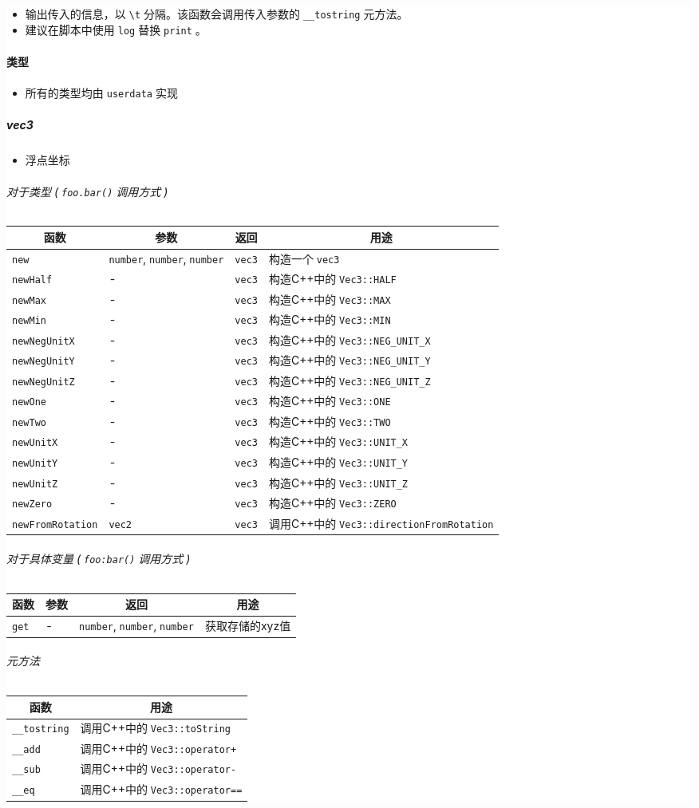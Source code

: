 + 输出传入的信息，以 `\t` 分隔。该函数会调用传入参数的 `__tostring` 元方法。
+ 建议在脚本中使用 `log` 替换 `print` 。

#### 类型

+ 所有的类型均由 `userdata` 实现

##### vec3

+ 浮点坐标

###### 对于类型 ( `foo.bar()` 调用方式 )

| 函数 | 参数 | 返回 | 用途 |
| --- | --- | --- | --- |
| `new` | `number`, `number`, `number` | `vec3` | 构造一个 `vec3` |
| `newHalf` | - | `vec3` | 构造C++中的 `Vec3::HALF` |
| `newMax` | - | `vec3` | 构造C++中的 `Vec3::MAX` |
| `newMin` | - | `vec3` | 构造C++中的 `Vec3::MIN` |
| `newNegUnitX` | - | `vec3` | 构造C++中的 `Vec3::NEG_UNIT_X` |
| `newNegUnitY` | - | `vec3` | 构造C++中的 `Vec3::NEG_UNIT_Y` |
| `newNegUnitZ` | - | `vec3` | 构造C++中的 `Vec3::NEG_UNIT_Z` |
| `newOne` | - | `vec3` | 构造C++中的 `Vec3::ONE` |
| `newTwo` | - | `vec3` | 构造C++中的 `Vec3::TWO` |
| `newUnitX` | - | `vec3` | 构造C++中的 `Vec3::UNIT_X` |
| `newUnitY` | - | `vec3` | 构造C++中的 `Vec3::UNIT_Y` |
| `newUnitZ` | - | `vec3` | 构造C++中的 `Vec3::UNIT_Z` |
| `newZero` | - | `vec3` | 构造C++中的 `Vec3::ZERO` |
| `newFromRotation` | `vec2` | `vec3` | 调用C++中的 `Vec3::directionFromRotation` |

###### 对于具体变量 ( `foo:bar()` 调用方式 )

| 函数 | 参数 | 返回 | 用途 |
| --- | --- | --- | --- |
| `get` | - | `number`, `number`, `number` | 获取存储的xyz值 |

###### 元方法

| 函数 | 用途 |
| --- | --- |
| `__tostring` | 调用C++中的 `Vec3::toString` |
| `__add` | 调用C++中的 `Vec3::operator+` |
| `__sub` | 调用C++中的 `Vec3::operator-` |
| `__eq` | 调用C++中的 `Vec3::operator==` |
